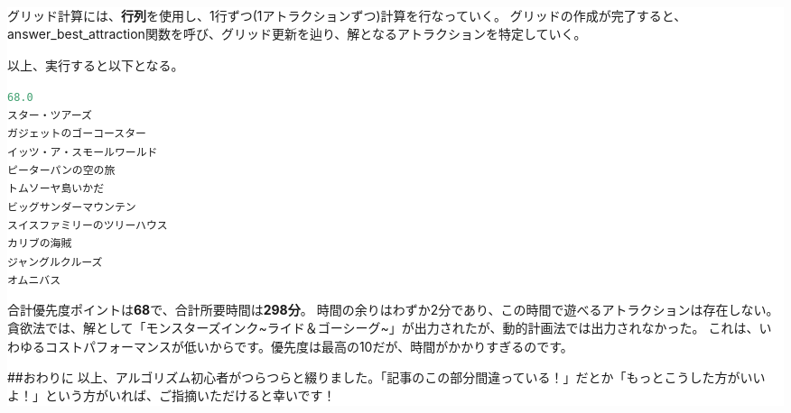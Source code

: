 グリッド計算には、**行列**を使用し、1行ずつ(1アトラクションずつ)計算を行なっていく。
グリッドの作成が完了すると、answer_best_attraction関数を呼び、グリッド更新を辿り、解となるアトラクションを特定していく。

以上、実行すると以下となる。

```python
68.0
スター・ツアーズ
ガジェットのゴーコースター
イッツ・ア・スモールワールド
ピーターパンの空の旅
トムソーヤ島いかだ
ビッグサンダーマウンテン
スイスファミリーのツリーハウス
カリブの海賊
ジャングルクルーズ
オムニバス
```

合計優先度ポイントは**68**で、合計所要時間は**298分**。
時間の余りはわずか2分であり、この時間で遊べるアトラクションは存在しない。
貪欲法では、解として「モンスターズインク~ライド＆ゴーシーグ~」が出力されたが、動的計画法では出力されなかった。
これは、いわゆるコストパフォーマンスが低いからです。優先度は最高の10だが、時間がかかりすぎるのです。

##おわりに
以上、アルゴリズム初心者がつらつらと綴りました。「記事のこの部分間違っている！」だとか「もっとこうした方がいいよ！」という方がいれば、ご指摘いただけると幸いです！